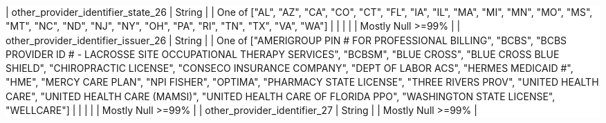 | other_provider_identifier_state_26                                     | String  |               | One of ["AL", "AZ", "CA", "CO", "CT", "FL", "IA", "IL", "MA", "MI", "MN", "MO", "MS", "MT", "NC", "ND", "NJ", "NY", "OH", "PA", "RI", "TN", "TX", "VA", "WA"]                                                                                                                                                                                                                                                                                                                                                                                                                                                                                                                                                                                                                                                                                                                                                                                                                                                                                                   |
|                                                                        |         |               | Mostly Null >=99%                                                                                                                                                                                                                                                                                                                                                                                                                                                                                                                                                                                                                                                                                                                                                                                                                                                                                                                                                                                                                                               |
| other_provider_identifier_issuer_26                                    | String  |               | One of ["AMERIGROUP PIN # FOR PROFESSIONAL BILLING", "BCBS", "BCBS PROVIDER ID # - LACROSSE SITE OCCUPATIONAL THERAPY SERVICES", "BCBSM", "BLUE CROSS", "BLUE CROSS BLUE SHIELD", "CHIROPRACTIC LICENSE", "CONSECO INSURANCE COMPANY", "DEPT OF LABOR ACS", "HERMES MEDICAID #", "HME", "MERCY CARE PLAN", "NPI FISHER", "OPTIMA", "PHARMACY STATE LICENSE", "THREE RIVERS PROV", "UNITED HEALTH CARE", "UNITED HEALTH CARE (MAMSI)", "UNITED HEALTH CARE OF FLORIDA PPO", "WASHINGTON STATE LICENSE", "WELLCARE"]                                                                                                                                                                                                                                                                                                                                                                                                                                                                                                                                              |
|                                                                        |         |               | Mostly Null >=99%                                                                                                                                                                                                                                                                                                                                                                                                                                                                                                                                                                                                                                                                                                                                                                                                                                                                                                                                                                                                                                               |
| other_provider_identifier_27                                           | String  |               | Mostly Null >=99%                                                                                                                                                                                                                                                                                                                                                                                                                                                                                                                                                                                                                                                                                                                                                                                                                                                                                                                                                                                                                                               |